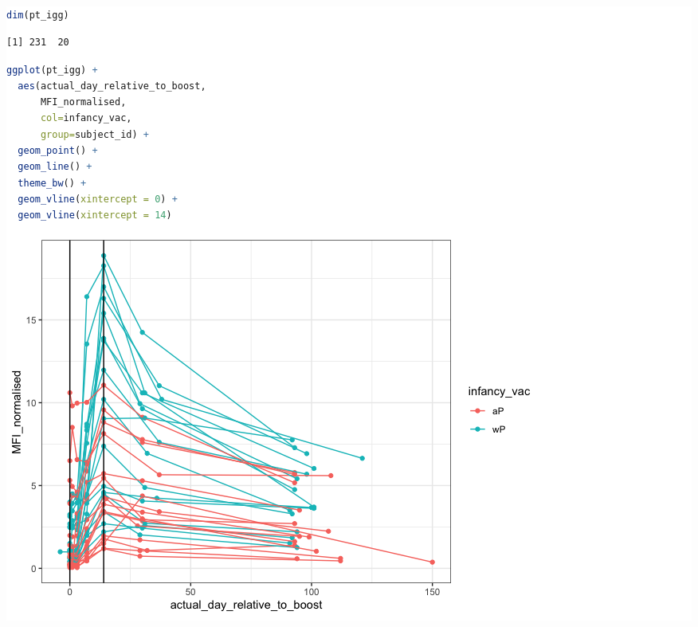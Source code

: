 ``` r
dim(pt_igg)
```

    [1] 231  20

``` r
ggplot(pt_igg) +
  aes(actual_day_relative_to_boost, 
      MFI_normalised, 
      col=infancy_vac, 
      group=subject_id) + 
  geom_point() +
  geom_line() + 
  theme_bw() + 
  geom_vline(xintercept = 0) + 
  geom_vline(xintercept = 14)
```

![](class18_files/figure-commonmark/unnamed-chunk-25-1.png)
